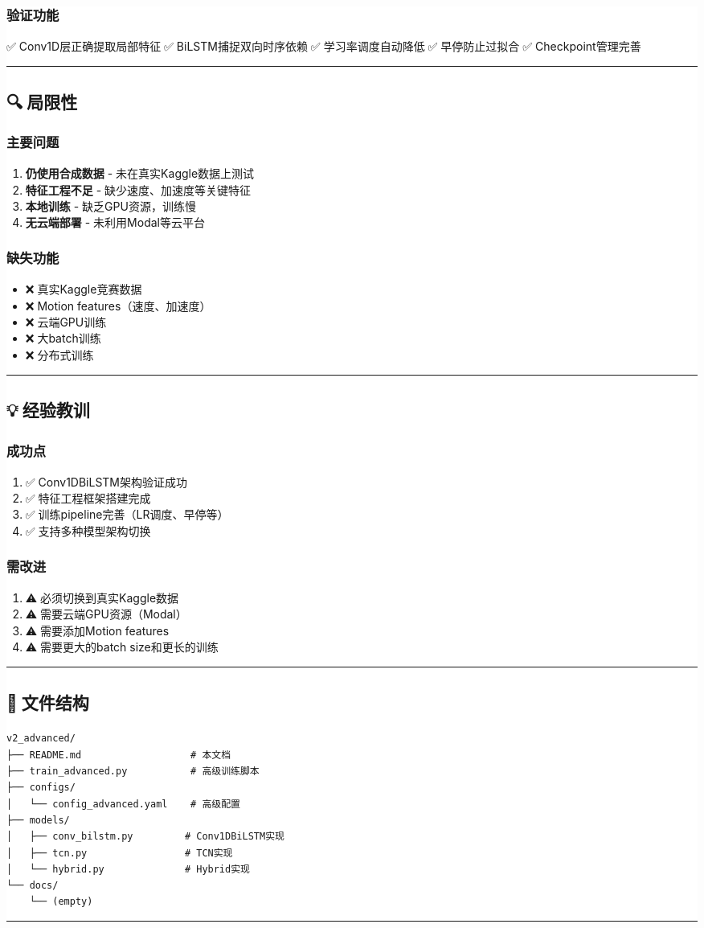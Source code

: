 ### 验证功能
✅ Conv1D层正确提取局部特征
✅ BiLSTM捕捉双向时序依赖
✅ 学习率调度自动降低
✅ 早停防止过拟合
✅ Checkpoint管理完善

---

## 🔍 局限性

### 主要问题
1. **仍使用合成数据** - 未在真实Kaggle数据上测试
2. **特征工程不足** - 缺少速度、加速度等关键特征
3. **本地训练** - 缺乏GPU资源，训练慢
4. **无云端部署** - 未利用Modal等云平台

### 缺失功能
- ❌ 真实Kaggle竞赛数据
- ❌ Motion features（速度、加速度）
- ❌ 云端GPU训练
- ❌ 大batch训练
- ❌ 分布式训练

---

## 💡 经验教训

### 成功点
1. ✅ Conv1DBiLSTM架构验证成功
2. ✅ 特征工程框架搭建完成
3. ✅ 训练pipeline完善（LR调度、早停等）
4. ✅ 支持多种模型架构切换

### 需改进
1. ⚠️ 必须切换到真实Kaggle数据
2. ⚠️ 需要云端GPU资源（Modal）
3. ⚠️ 需要添加Motion features
4. ⚠️ 需要更大的batch size和更长的训练

---

## 📁 文件结构

```
v2_advanced/
├── README.md                   # 本文档
├── train_advanced.py           # 高级训练脚本
├── configs/
│   └── config_advanced.yaml    # 高级配置
├── models/
│   ├── conv_bilstm.py         # Conv1DBiLSTM实现
│   ├── tcn.py                 # TCN实现
│   └── hybrid.py              # Hybrid实现
└── docs/
    └── (empty)
```

---